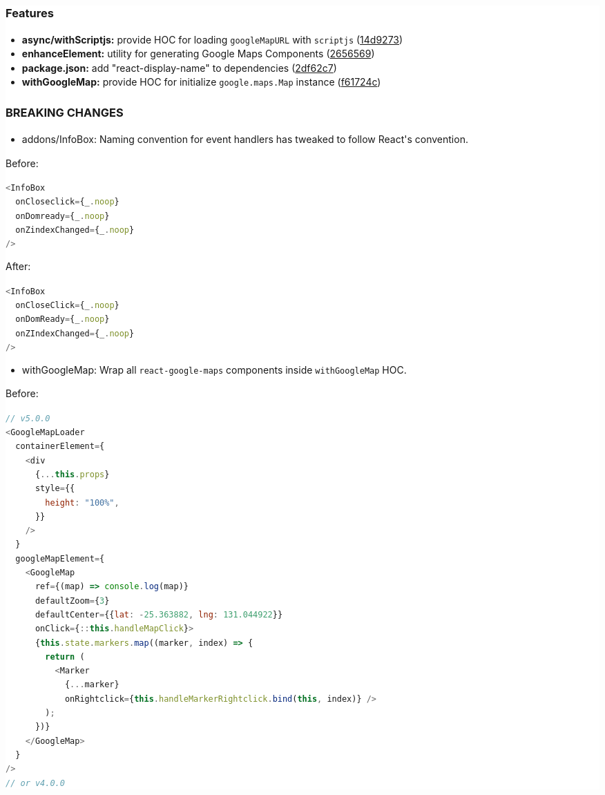 
### Features

* **async/withScriptjs:** provide HOC for loading `googleMapURL` with `scriptjs` ([14d9273](https://github.com/tomchentw/react-google-maps/commit/14d9273))
* **enhanceElement:** utility for generating Google Maps Components ([2656569](https://github.com/tomchentw/react-google-maps/commit/2656569))
* **package.json:** add "react-display-name" to dependencies ([2df62c7](https://github.com/tomchentw/react-google-maps/commit/2df62c7))
* **withGoogleMap:** provide HOC for initialize `google.maps.Map` instance ([f61724c](https://github.com/tomchentw/react-google-maps/commit/f61724c))


### BREAKING CHANGES

* addons/InfoBox: Naming convention for event handlers has tweaked to follow React's convention.

Before:

```js
<InfoBox
  onCloseclick={_.noop}
  onDomready={_.noop}
  onZindexChanged={_.noop}
/>
```

After:

```js
<InfoBox
  onCloseClick={_.noop}
  onDomReady={_.noop}
  onZIndexChanged={_.noop}
/>
```
* withGoogleMap: Wrap all `react-google-maps` components inside `withGoogleMap` HOC.

Before:

```js
// v5.0.0
<GoogleMapLoader
  containerElement={
    <div
      {...this.props}
      style={{
        height: "100%",
      }}
    />
  }
  googleMapElement={
    <GoogleMap
      ref={(map) => console.log(map)}
      defaultZoom={3}
      defaultCenter={{lat: -25.363882, lng: 131.044922}}
      onClick={::this.handleMapClick}>
      {this.state.markers.map((marker, index) => {
        return (
          <Marker
            {...marker}
            onRightclick={this.handleMarkerRightclick.bind(this, index)} />
        );
      })}
    </GoogleMap>
  }
/>
// or v4.0.0
```